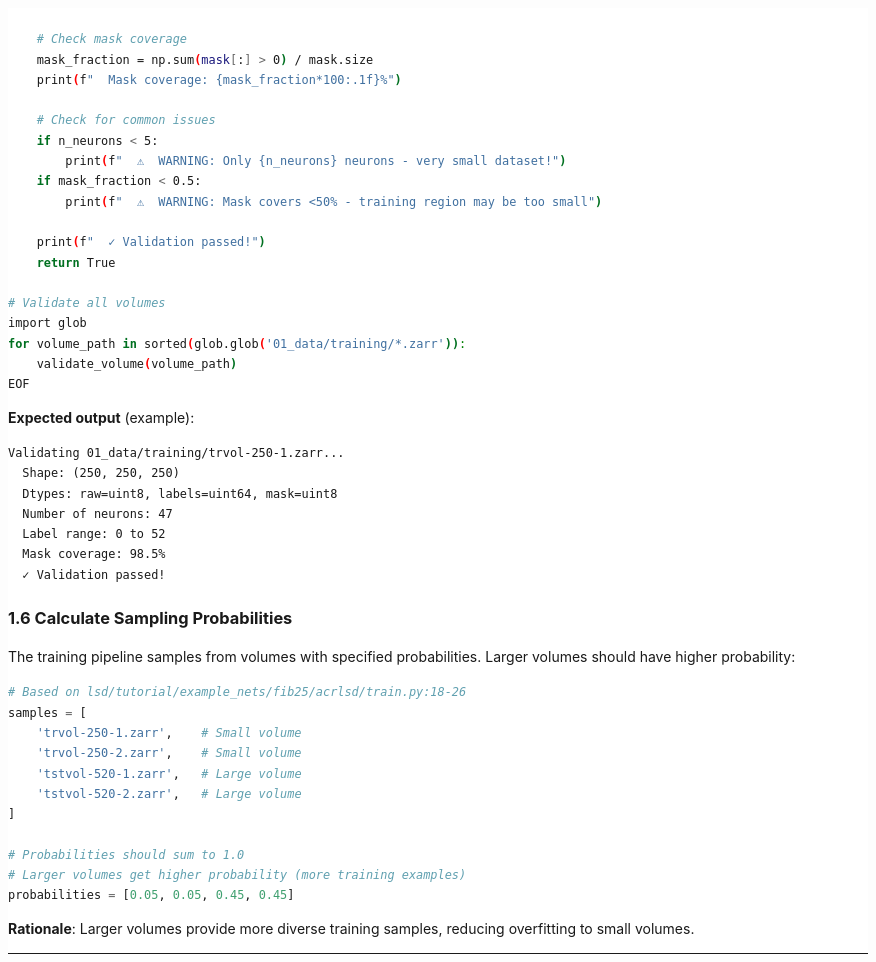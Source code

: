 ```bash

    # Check mask coverage
    mask_fraction = np.sum(mask[:] > 0) / mask.size
    print(f"  Mask coverage: {mask_fraction*100:.1f}%")

    # Check for common issues
    if n_neurons < 5:
        print(f"  ⚠️  WARNING: Only {n_neurons} neurons - very small dataset!")
    if mask_fraction < 0.5:
        print(f"  ⚠️  WARNING: Mask covers <50% - training region may be too small")

    print(f"  ✓ Validation passed!")
    return True

# Validate all volumes
import glob
for volume_path in sorted(glob.glob('01_data/training/*.zarr')):
    validate_volume(volume_path)
EOF
```

**Expected output** (example):
```
Validating 01_data/training/trvol-250-1.zarr...
  Shape: (250, 250, 250)
  Dtypes: raw=uint8, labels=uint64, mask=uint8
  Number of neurons: 47
  Label range: 0 to 52
  Mask coverage: 98.5%
  ✓ Validation passed!
```

### 1.6 Calculate Sampling Probabilities

The training pipeline samples from volumes with specified probabilities. Larger volumes should have higher probability:

```python
# Based on lsd/tutorial/example_nets/fib25/acrlsd/train.py:18-26
samples = [
    'trvol-250-1.zarr',    # Small volume
    'trvol-250-2.zarr',    # Small volume
    'tstvol-520-1.zarr',   # Large volume
    'tstvol-520-2.zarr',   # Large volume
]

# Probabilities should sum to 1.0
# Larger volumes get higher probability (more training examples)
probabilities = [0.05, 0.05, 0.45, 0.45]
```

**Rationale**: Larger volumes provide more diverse training samples, reducing overfitting to small volumes.

---